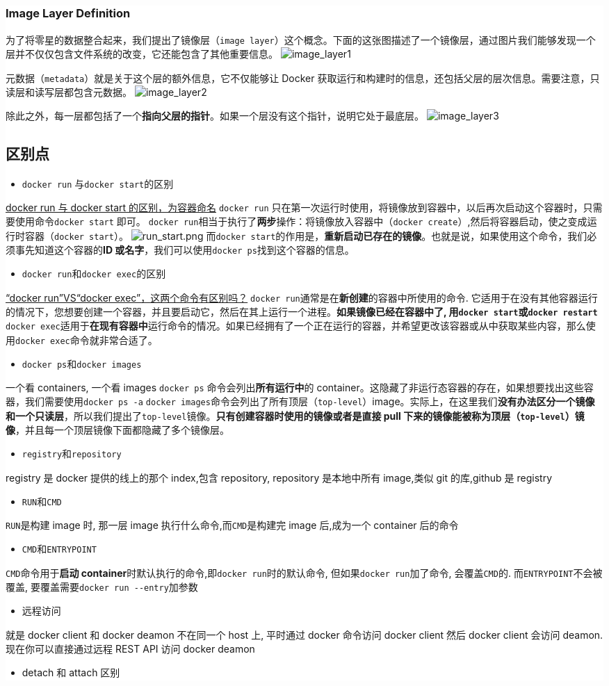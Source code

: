 ### **Image Layer Definition**

为了将零星的数据整合起来，我们提出了镜像层（`image layer`）这个概念。下面的这张图描述了一个镜像层，通过图片我们能够发现一个层并不仅仅包含文件系统的改变，它还能包含了其他重要信息。
![image_layer1](image_layer1.png)

元数据（`metadata`）就是关于这个层的额外信息，它不仅能够让 Docker 获取运行和构建时的信息，还包括父层的层次信息。需要注意，只读层和读写层都包含元数据。
![image_layer2](image_layer2.png)

除此之外，每一层都包括了一个**指向父层的指针**。如果一个层没有这个指针，说明它处于最底层。
![image_layer3](image_layer3.png)

## 区别点

- `docker run` 与`docker start`的区别

[docker run 与 docker start 的区别，为容器命名](https://www.wangminli.com/?p=1184)
`docker run` 只在第一次运行时使用，将镜像放到容器中，以后再次启动这个容器时，只需要使用命令`docker start` 即可。
`docker run`相当于执行了**两步**操作：将镜像放入容器中（`docker create`）,然后将容器启动，使之变成运行时容器（`docker start`）。
![run_start.png](run_start.png)
而`docker start`的作用是，**重新启动已存在的镜像**。也就是说，如果使用这个命令，我们必须事先知道这个容器的**ID 或名字**，我们可以使用`docker ps`找到这个容器的信息。

- `docker run`和`docker exec`的区别

[“docker run”VS“docker exec”，这两个命令有区别吗？](https://yq.aliyun.com/articles/640877)
`docker run`通常是在**新创建**的容器中所使用的命令. 它适用于在没有其他容器运行的情况下，您想要创建一个容器，并且要启动它，然后在其上运行一个进程。**如果镜像已经在容器中了, 用`docker start`或`docker restart`**
`docker exec`适用于**在现有容器中**运行命令的情况。如果已经拥有了一个正在运行的容器，并希望更改该容器或从中获取某些内容，那么使用`docker exec`命令就非常合适了。

- `docker ps`和`docker images`

一个看 containers, 一个看 images
`docker ps` 命令会列出**所有运行中**的 container。这隐藏了非运行态容器的存在，如果想要找出这些容器，我们需要使用`docker ps -a`
`docker images`命令会列出了所有顶层（`top-level`）image。实际上，在这里我们**没有办法区分一个镜像和一个只读层**，所以我们提出了`top-level`镜像。**只有创建容器时使用的镜像或者是直接 pull 下来的镜像能被称为顶层（`top-level`）镜像**，并且每一个顶层镜像下面都隐藏了多个镜像层。

- `registry`和`repository`

registry 是 docker 提供的线上的那个 index,包含 repository, repository 是本地中所有 image,类似 git 的库,github 是 registry

- `RUN`和`CMD`

`RUN`是构建 image 时, 那一层 image 执行什么命令,而`CMD`是构建完 image 后,成为一个 container 后的命令

- `CMD`和`ENTRYPOINT`

`CMD`命令用于**启动 container**时默认执行的命令,即`docker run`时的默认命令, 但如果`docker run`加了命令, 会覆盖`CMD`的. 而`ENTRYPOINT`不会被覆盖, 要覆盖需要`docker run --entry`加参数

- 远程访问

就是 docker client 和 docker deamon 不在同一个 host 上, 平时通过 docker 命令访问 docker client 然后 docker client 会访问 deamon. 现在你可以直接通过远程 REST API 访问 docker deamon

- detach 和 attach 区别
